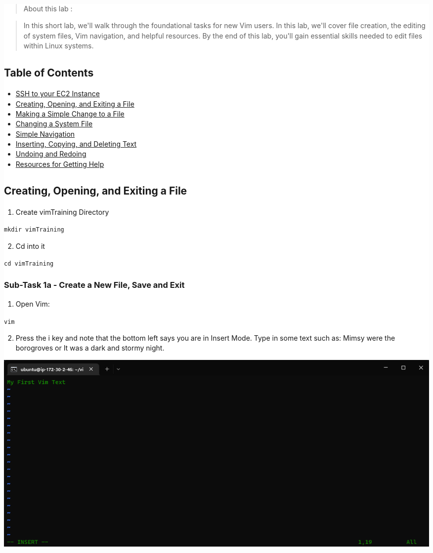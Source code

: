 > About this lab : 

> In this short lab, we'll walk through the foundational tasks for new Vim users. In this lab, we'll cover file creation, the editing of system files, Vim navigation, and helpful resources. By the end of this lab, you'll gain essential skills needed to edit files within Linux systems.

## Table of Contents
* [SSH to your EC2 Instance](#ssh-to-your-ec2-instance)
* [Creating, Opening, and Exiting a File](#)
* [Making a Simple Change to a File](#)
* [Changing a System File](#)
* [Simple Navigation](#)
* [Inserting, Copying, and Deleting Text](#)
* [Undoing and Redoing](#)
* [Resources for Getting Help](#)



## Creating, Opening, and Exiting a File

1. Create vimTraining Directory

```
mkdir vimTraining
```

2. Cd into it 

```
cd vimTraining
```
### Sub-Task 1a - Create a New File, Save and Exit

1. Open Vim:

```
vim
```
2. Press the i key and note that the bottom left says you are in Insert Mode. Type in some text such as: Mimsy were the borogroves or It was a dark and stormy night.

![FirstText](https://github.com/Nhaila-Abdessamad/Linux-Training/blob/main/figs/VIM/My%20First.png)
